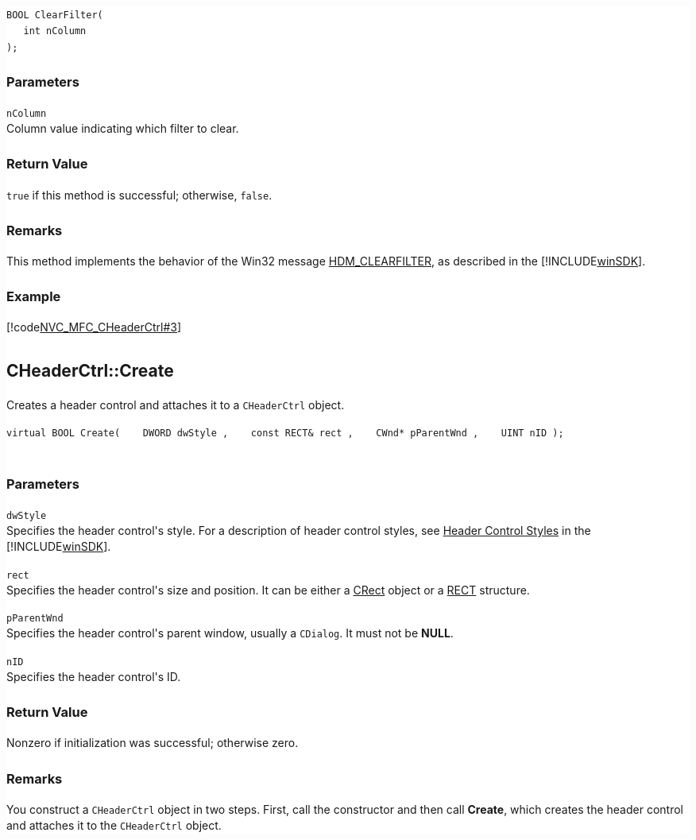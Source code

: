 ```  
BOOL ClearFilter(  
   int nColumn  
);  
```  
  
### Parameters  
 `nColumn`  
 Column value indicating which filter to clear.  
  
### Return Value  
 `true` if this method is successful; otherwise, `false`.  
  
### Remarks  
 This method implements the behavior of the Win32 message                         [HDM_CLEARFILTER](http://msdn.microsoft.com/library/windows/desktop/bb775306), as described in the [!INCLUDE[winSDK](../vs140/includes/winsdk_md.md)].  
  
### Example  
 [!code[NVC_MFC_CHeaderCtrl#3](../vs140/codesnippet/CPP/cheaderctrl-class_3.cpp)]  
  
##  <a name="cheaderctrl__create"></a>  CHeaderCtrl::Create  
 Creates a header control and attaches it to a `CHeaderCtrl` object.  
  
```  
virtual BOOL Create(    DWORD dwStyle ,    const RECT& rect ,    CWnd* pParentWnd ,    UINT nID );  
  
```  
  
### Parameters  
 `dwStyle`  
 Specifies the header control's style. For a description of header control styles, see                                 [Header Control Styles](http://msdn.microsoft.com/library/windows/desktop/bb775241) in the [!INCLUDE[winSDK](../vs140/includes/winsdk_md.md)].  
  
 `rect`  
 Specifies the header control's size and position. It can be either a [CRect](../vs140/crect-class.md) object or a                                 [RECT](http://msdn.microsoft.com/library/windows/desktop/dd162897) structure.  
  
 `pParentWnd`  
 Specifies the header control's parent window, usually a `CDialog`. It must not be **NULL**.  
  
 `nID`  
 Specifies the header control's ID.  
  
### Return Value  
 Nonzero if initialization was successful; otherwise zero.  
  
### Remarks  
 You construct a `CHeaderCtrl` object in two steps. First, call the constructor and then call **Create**, which creates the header control and attaches it to the `CHeaderCtrl` object.  
  